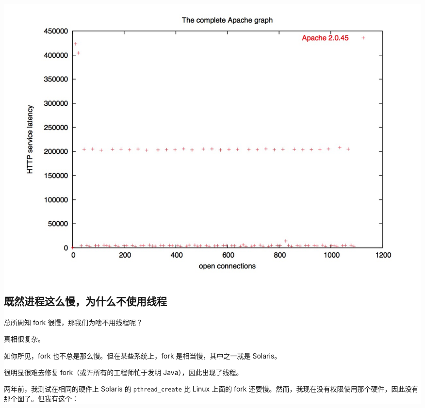 ![apache.png](/assets/img/0520a00f7c13fa5788ef6347a2f73f9b/apache.png)


## 既然进程这么慢，为什么不使用线程

总所周知 fork 很慢，那我们为啥不用线程呢？

真相很复杂。

如你所见，fork 也不总是那么慢。但在某些系统上，fork 是相当慢，其中之一就是 Solaris。

很明显很难去修复 fork（或许所有的工程师忙于发明 Java），因此出现了线程。

两年前，我测试在相同的硬件上 Solaris 的 `pthread_create` 比 Linux 上面的 fork 还要慢。然而，我现在没有权限使用那个硬件，因此没有那个图了。但我有这个：
